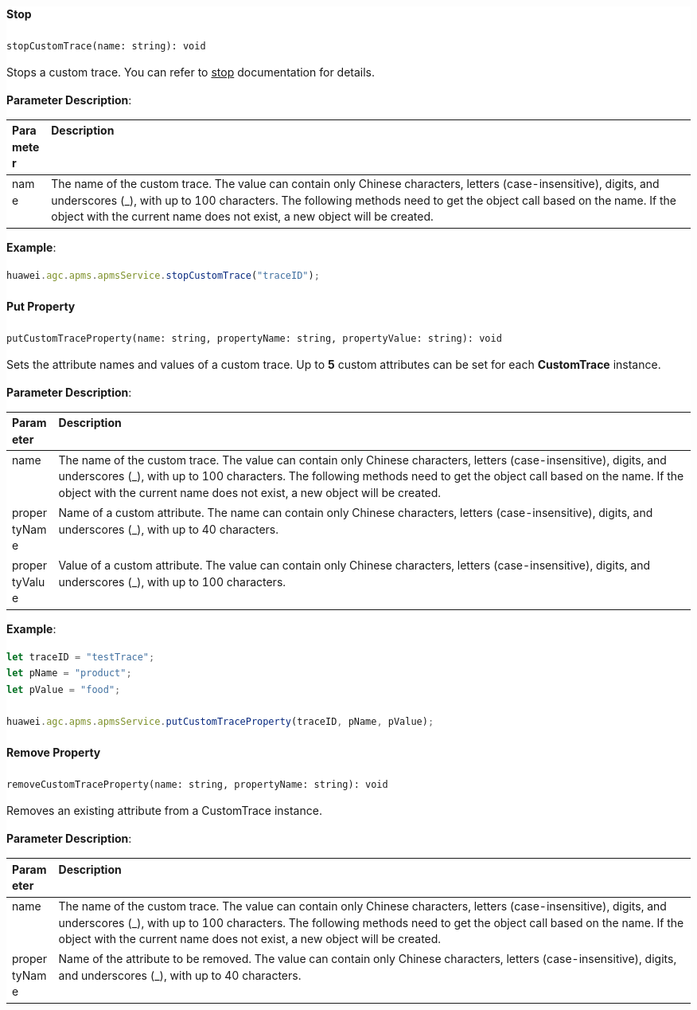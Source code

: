 #### Stop

`stopCustomTrace(name: string): void`

Stops a custom trace. You can refer to [stop](https://developer.huawei.com/consumer/en/doc/development/AppGallery-connect-References/customtrace#stop) documentation for details.

**Parameter Description**:

| Parameter | Description |   
| :---------- | :------------- |  
| name | The name of the custom trace. The value can contain only Chinese characters, letters (case-insensitive), digits, and underscores (_), with up to 100 characters. The following methods need to get the object call based on the name. If the object with the current name does not exist, a new object will be created. | 

**Example**:

```js
huawei.agc.apms.apmsService.stopCustomTrace("traceID");
```

#### Put Property

`putCustomTraceProperty(name: string, propertyName: string, propertyValue: string): void`

Sets the attribute names and values of a custom trace. Up to **5** custom attributes can be set for each **CustomTrace** instance.

**Parameter Description**:

| Parameter | Description |   
| :---------- | :------------- |  
| name | The name of the custom trace. The value can contain only Chinese characters, letters (case-insensitive), digits, and underscores (_), with up to 100 characters. The following methods need to get the object call based on the name. If the object with the current name does not exist, a new object will be created. | 
| propertyName | Name of a custom attribute. The name can contain only Chinese characters, letters (case-insensitive), digits, and underscores (_), with up to 40 characters. | 
| propertyValue | Value of a custom attribute. The value can contain only Chinese characters, letters (case-insensitive), digits, and underscores (_), with up to 100 characters. | 

**Example**:

```js
let traceID = "testTrace";
let pName = "product";
let pValue = "food";

huawei.agc.apms.apmsService.putCustomTraceProperty(traceID, pName, pValue);
```

#### Remove Property

`removeCustomTraceProperty(name: string, propertyName: string): void`

Removes an existing attribute from a CustomTrace instance.

**Parameter Description**:

| Parameter | Description |   
| :---------- | :------------- |  
| name | The name of the custom trace. The value can contain only Chinese characters, letters (case-insensitive), digits, and underscores (_), with up to 100 characters. The following methods need to get the object call based on the name. If the object with the current name does not exist, a new object will be created. | 
| propertyName | Name of the attribute to be removed. The value can contain only Chinese characters, letters (case-insensitive), digits, and underscores (_), with up to 40 characters. | 
